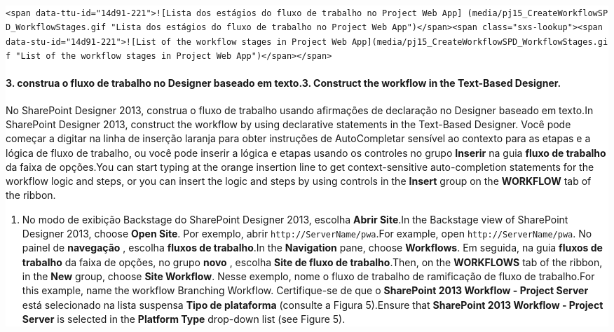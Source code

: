     <span data-ttu-id="14d91-221">![Lista dos estágios do fluxo de trabalho no Project Web App] (media/pj15_CreateWorkflowSPD_WorkflowStages.gif "Lista dos estágios do fluxo de trabalho no Project Web App")</span><span class="sxs-lookup"><span data-stu-id="14d91-221">![List of the workflow stages in Project Web App](media/pj15_CreateWorkflowSPD_WorkflowStages.gif "List of the workflow stages in Project Web App")</span></span>
  
#### <a name="3-construct-the-workflow-in-the-text-based-designer"></a><span data-ttu-id="14d91-222">3. construa o fluxo de trabalho no Designer baseado em texto.</span><span class="sxs-lookup"><span data-stu-id="14d91-222">3. Construct the workflow in the Text-Based Designer.</span></span>

<span data-ttu-id="14d91-223">No SharePoint Designer 2013, construa o fluxo de trabalho usando afirmações de declaração no Designer baseado em texto.</span><span class="sxs-lookup"><span data-stu-id="14d91-223">In SharePoint Designer 2013, construct the workflow by using declarative statements in the Text-Based Designer.</span></span> <span data-ttu-id="14d91-224">Você pode começar a digitar na linha de inserção laranja para obter instruções de AutoCompletar sensível ao contexto para as etapas e a lógica de fluxo de trabalho, ou você pode inserir a lógica e etapas usando os controles no grupo **Inserir** na guia **fluxo de trabalho** da faixa de opções.</span><span class="sxs-lookup"><span data-stu-id="14d91-224">You can start typing at the orange insertion line to get context-sensitive auto-completion statements for the workflow logic and steps, or you can insert the logic and steps by using controls in the **Insert** group on the **WORKFLOW** tab of the ribbon.</span></span> 
    
1. <span data-ttu-id="14d91-225">No modo de exibição Backstage do SharePoint Designer 2013, escolha **Abrir Site**.</span><span class="sxs-lookup"><span data-stu-id="14d91-225">In the Backstage view of SharePoint Designer 2013, choose **Open Site**.</span></span> <span data-ttu-id="14d91-226">Por exemplo, abrir `http://ServerName/pwa`.</span><span class="sxs-lookup"><span data-stu-id="14d91-226">For example, open  `http://ServerName/pwa`.</span></span> <span data-ttu-id="14d91-227">No painel de **navegação** , escolha **fluxos de trabalho**.</span><span class="sxs-lookup"><span data-stu-id="14d91-227">In the **Navigation** pane, choose **Workflows**.</span></span> <span data-ttu-id="14d91-228">Em seguida, na guia **fluxos de trabalho** da faixa de opções, no grupo **novo** , escolha **Site de fluxo de trabalho**.</span><span class="sxs-lookup"><span data-stu-id="14d91-228">Then, on the **WORKFLOWS** tab of the ribbon, in the **New** group, choose **Site Workflow**.</span></span> <span data-ttu-id="14d91-229">Nesse exemplo, nome o fluxo de trabalho de ramificação de fluxo de trabalho.</span><span class="sxs-lookup"><span data-stu-id="14d91-229">For this example, name the workflow Branching Workflow.</span></span> <span data-ttu-id="14d91-230">Certifique-se de que o **SharePoint 2013 Workflow - Project Server** está selecionado na lista suspensa **Tipo de plataforma** (consulte a Figura 5).</span><span class="sxs-lookup"><span data-stu-id="14d91-230">Ensure that **SharePoint 2013 Workflow - Project Server** is selected in the **Platform Type** drop-down list (see Figure 5).</span></span> 
    